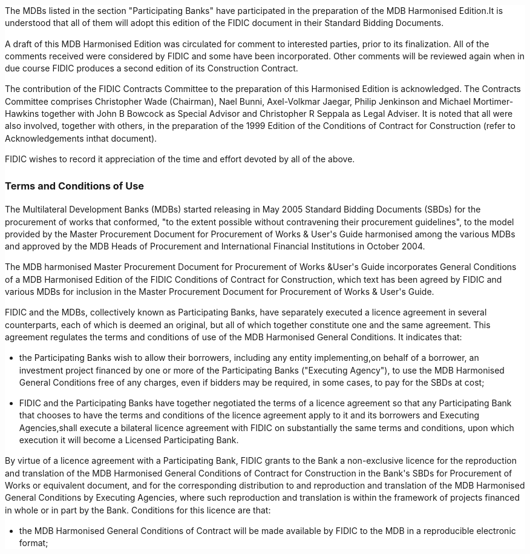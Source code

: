 The MDBs listed in the section "Participating Banks" have participated in the preparation of the MDB Harmonised Edition.It is understood that all of them will adopt this edition of the FIDIC document in their Standard Bidding Documents.

A draft of this MDB Harmonised Edition was circulated for comment to interested parties, prior to its finalization. All of the comments received were considered by FIDIC and some have been incorporated. Other comments will be reviewed again when in due course FIDIC produces a second edition of its Construction Contract.

The contribution of the FIDIC Contracts Committee to the preparation of this Harmonised Edition is acknowledged. The Contracts Committee comprises Christopher Wade (Chairman), Nael Bunni, Axel-Volkmar Jaegar, Philip Jenkinson and Michael Mortimer-Hawkins together with John B Bowcock as Special Advisor and Christopher R Seppala as Legal Adviser. It is noted that all were also involved, together with others, in the preparation of the 1999 Edition of the Conditions of Contract for Construction (refer to Acknowledgements inthat document).

FIDIC wishes to record it appreciation of the time and effort devoted by all of the above.

### Terms and Conditions of Use

The Multilateral Development Banks (MDBs) started releasing in May 2005 Standard Bidding Documents (SBDs) for the procurement of works that conformed, "to the extent possible without contravening their procurement guidelines", to the model provided by the Master Procurement Document for Procurement of Works & User's Guide harmonised among the various MDBs and approved by the MDB Heads of Procurement and International Financial Institutions in October 2004.

The MDB harmonised Master Procurement Document for Procurement of Works &User's Guide incorporates General Conditions of a MDB Harmonised Edition of the FIDIC Conditions of Contract for Construction, which text has been agreed by FIDIC and various MDBs for inclusion in the Master Procurement Document for Procurement of Works & User's Guide.

FIDIC and the MDBs, collectively known as Participating Banks, have separately executed a licence agreement in several counterparts, each of which is deemed an original, but all of which together constitute one and the same agreement. This agreement regulates the terms and conditions of use of the MDB Harmonised General Conditions. It indicates that:

- the Participating Banks wish to allow their borrowers, including any entity implementing,on behalf of a borrower, an investment project financed by one or more of the Participating Banks ("Executing Agency"), to use the MDB Harmonised General Conditions free of any charges, even if bidders may be required, in some cases, to pay for the SBDs at cost;

- FIDIC and the Participating Banks have together negotiated the terms of a licence agreement so that any Participating Bank that chooses to have the terms and conditions of the licence agreement apply to it and its borrowers and Executing Agencies,shall execute a bilateral licence agreement with FIDIC on substantially the same terms and conditions, upon which execution it will become a Licensed Participating Bank.

By virtue of a licence agreement with a Participating Bank, FIDIC grants to the Bank a non-exclusive licence for the reproduction and translation of the MDB Harmonised General Conditions of Contract for Construction in the Bank's SBDs for Procurement of Works or equivalent document, and for the corresponding distribution to and reproduction and translation of the MDB Harmonised General Conditions by Executing Agencies, where such reproduction and translation is within the framework of projects financed in whole or in part by the Bank. Conditions for this licence are that:

- the MDB Harmonised General Conditions of Contract will be made available by FIDIC to the MDB in a reproducible electronic format;
